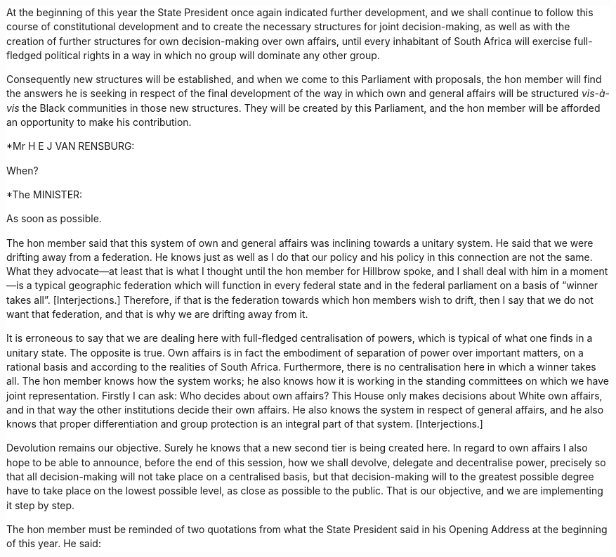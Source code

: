 <p>At the beginning of this year the State President once again indicated further development, and we shall continue to follow this course of constitutional development and to create the necessary structures for joint decision-making, as well as with the creation of further structures for own decision-making over own affairs, until every inhabitant of South Africa will exercise full-fledged political rights in a way in which no group will dominate any other group.</p>

<p>Consequently new structures will be established, and when we come to this Parliament with proposals, the hon member will find the answers he is seeking in respect of the final development of the way in which own and general affairs will be structured <i>vis-à-vis</i> the Black communities in those new structures. They will be created by this Parliament, and the hon member will be afforded an opportunity to make his contribution.</p>

</speech>

<speech by="#van_rensburg">

<from>*Mr <person refersTo="hansard_za">H E J VAN RENSBURG</person>:</from>

<p>When?</p>

</speech>

<speech by="#minister">

<from>*The <person refersTo="hansard_za">MINISTER</person>:</from>

<p>As soon as possible.</p>

<p>The hon member said that this system of own and general affairs was inclining towards a unitary system. He said that we were drifting away from a federation. He knows just as well as I do that our policy and his policy in this connection are not the same. What they advocate&#x2014;at least that is what I thought until the hon member for Hillbrow spoke, and I shall deal with him in a moment&#x2014;is a typical geographic federation which will function in every federal state and in the federal parliament on a basis of &#x201C;winner takes all&#x201D;. [Interjections.] Therefore, if that is the federation towards which hon members wish to drift, then I say that we do not want that federation, and that is why we are drifting away from it.</p>

<p>It is erroneous to say that we are dealing here with full-fledged centralisation of powers, which is typical of what one finds in a unitary state. The opposite is true. Own affairs is in fact the embodiment of separation of power over important matters, on a rational basis and according to the realities of South Africa. Furthermore, there is no centralisation here in which a winner takes all. The hon member knows how the system works; he also knows how it is working in the standing committees on which we have joint representation. Firstly I can ask: Who decides about own affairs? This House only makes decisions about White own affairs, and in that way the other institutions decide their own affairs. He also knows the system in respect of general affairs, and he also knows that proper differentiation and group protection is an integral part of that system. [Interjections.]</p>

<p>Devolution remains our objective. Surely he knows that a new second tier is being created here. In regard to own affairs I also hope to be able to announce, before the end of this session, how we shall devolve, delegate and decentralise power, precisely so that all decision-making will not take place on a centralised basis, but that decision-making will to the greatest possible degree have to take place on the lowest possible level, as close as possible to the public. That is our objective, and we are implementing it step by step.</p>

<p>The hon member must be reminded of two quotations from what the State President said in his Opening Address at the beginning of this year. He said:</p>
